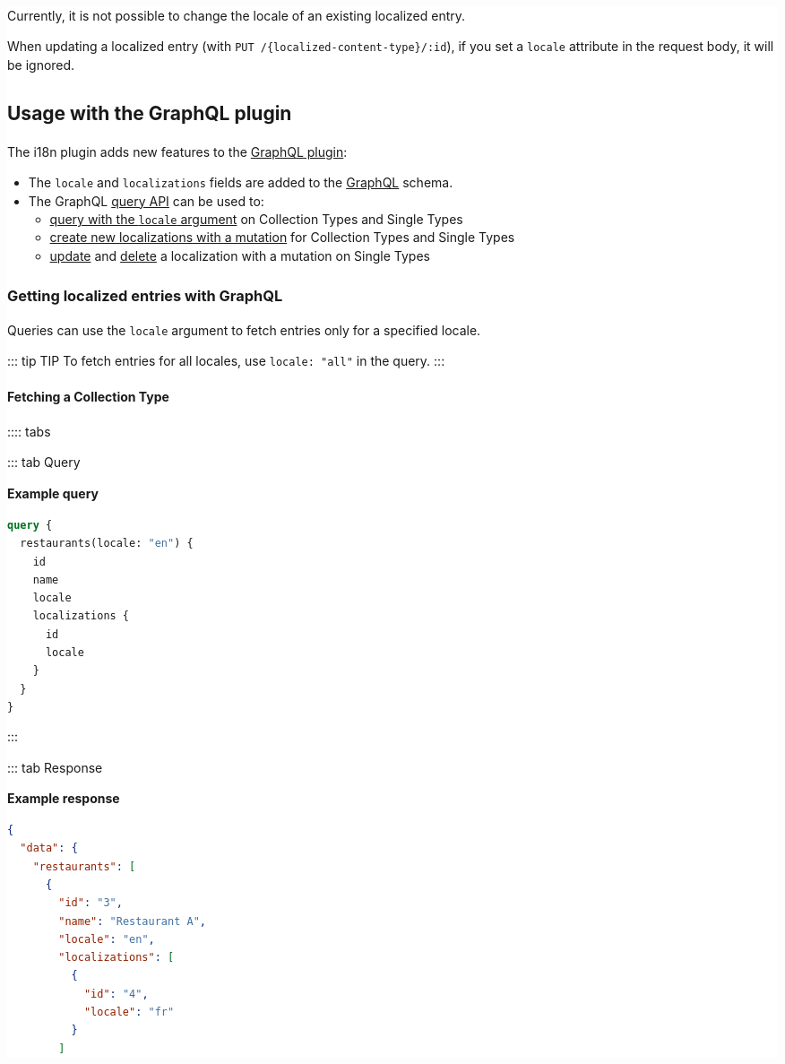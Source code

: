 Currently, it is not possible to change the locale of an existing localized entry.

When updating a localized entry (with `PUT /{localized-content-type}/:id`), if you set a `locale` attribute in the request body, it will be ignored.

## Usage with the GraphQL plugin

The i18n plugin adds new features to the [GraphQL plugin](/developer-docs/latest/development/plugins/graphql.md):

- The `locale` and `localizations` fields are added to the [GraphQL](https://graphql.org/) schema.
- The GraphQL [query API](/developer-docs/latest/development/plugins/graphql.md#query-api) can be used to:
  - [query with the `locale` argument](#getting-localized-entries-with-graphql) on Collection Types and Single Types
  - [create new localizations with a mutation](#creating-new-localized-entries-with-graphql) for Collection Types and Single Types
  - [update](#updating-a-localized-single-type-with-graphql) and [delete](#deleting-a-localization-for-a-single-type-with-graphql) a localization with a mutation on Single Types

### Getting localized entries with GraphQL

Queries can use the `locale` argument to fetch entries only for a specified locale.

::: tip TIP
To fetch entries for all locales, use `locale: "all"` in the query.
:::
#### Fetching a Collection Type

:::: tabs

::: tab Query

**Example query**

```graphql
query {
  restaurants(locale: "en") {
    id
    name
    locale
    localizations {
      id
      locale
    }
  }
}
```

:::

::: tab Response

**Example response**

```json
{
  "data": {
    "restaurants": [
      {
        "id": "3",
        "name": "Restaurant A",
        "locale": "en",
        "localizations": [
          {
            "id": "4",
            "locale": "fr"
          }
        ]
```